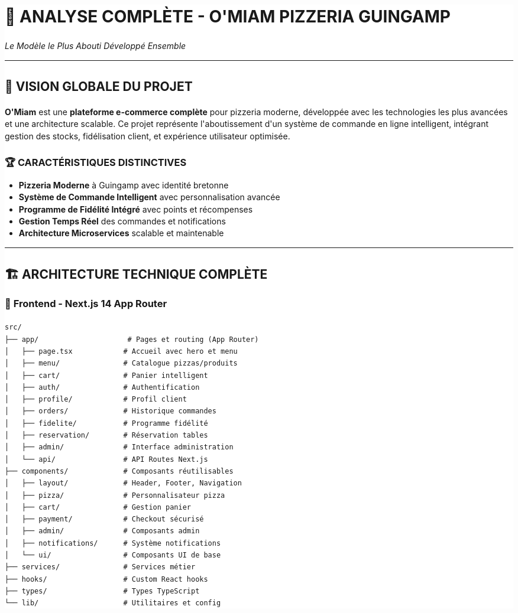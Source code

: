 # 🍕 ANALYSE COMPLÈTE - O'MIAM PIZZERIA GUINGAMP
*Le Modèle le Plus Abouti Développé Ensemble*

---

## 🎯 VISION GLOBALE DU PROJET

**O'Miam** est une **plateforme e-commerce complète** pour pizzeria moderne, développée avec les technologies les plus avancées et une architecture scalable. Ce projet représente l'aboutissement d'un système de commande en ligne intelligent, intégrant gestion des stocks, fidélisation client, et expérience utilisateur optimisée.

### 🏆 CARACTÉRISTIQUES DISTINCTIVES
- **Pizzeria Moderne** à Guingamp avec identité bretonne
- **Système de Commande Intelligent** avec personnalisation avancée
- **Programme de Fidélité Intégré** avec points et récompenses
- **Gestion Temps Réel** des commandes et notifications
- **Architecture Microservices** scalable et maintenable

---

## 🏗️ ARCHITECTURE TECHNIQUE COMPLÈTE

### 🎨 **Frontend - Next.js 14 App Router**
```
src/
├── app/                     # Pages et routing (App Router)
│   ├── page.tsx            # Accueil avec hero et menu
│   ├── menu/               # Catalogue pizzas/produits
│   ├── cart/               # Panier intelligent
│   ├── auth/               # Authentification
│   ├── profile/            # Profil client
│   ├── orders/             # Historique commandes
│   ├── fidelite/           # Programme fidélité
│   ├── reservation/        # Réservation tables
│   ├── admin/              # Interface administration
│   └── api/                # API Routes Next.js
├── components/             # Composants réutilisables
│   ├── layout/             # Header, Footer, Navigation
│   ├── pizza/              # Personnalisateur pizza
│   ├── cart/               # Gestion panier
│   ├── payment/            # Checkout sécurisé
│   ├── admin/              # Composants admin
│   ├── notifications/      # Système notifications
│   └── ui/                 # Composants UI de base
├── services/               # Services métier
├── hooks/                  # Custom React hooks
├── types/                  # Types TypeScript
└── lib/                    # Utilitaires et config
```
